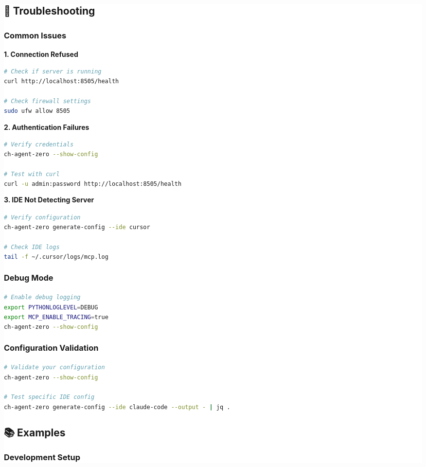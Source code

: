 ## 🔧 Troubleshooting

### Common Issues

**1. Connection Refused**
```bash
# Check if server is running
curl http://localhost:8505/health

# Check firewall settings
sudo ufw allow 8505
```

**2. Authentication Failures**
```bash
# Verify credentials
ch-agent-zero --show-config

# Test with curl
curl -u admin:password http://localhost:8505/health
```

**3. IDE Not Detecting Server**
```bash
# Verify configuration
ch-agent-zero generate-config --ide cursor

# Check IDE logs
tail -f ~/.cursor/logs/mcp.log
```

### Debug Mode

```bash
# Enable debug logging
export PYTHONLOGLEVEL=DEBUG
export MCP_ENABLE_TRACING=true
ch-agent-zero --show-config
```

### Configuration Validation

```bash
# Validate your configuration
ch-agent-zero --show-config

# Test specific IDE config
ch-agent-zero generate-config --ide claude-code --output - | jq .
```

## 📚 Examples

### Development Setup
